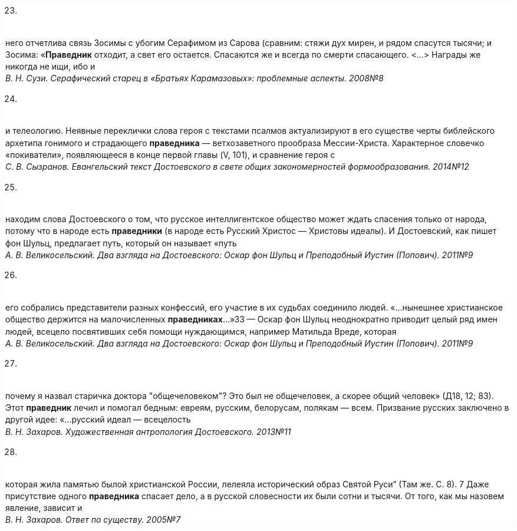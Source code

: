 23.
<br> него отчетлива связь Зосимы с убогим Серафимом из Сарова (сравним:
    стяжи дух мирен, и рядом спасутся тысячи; и Зосима: «**Праведник**
    отходит, а свет его остается. Спасаются же и всегда по смерти
    спасающего. <...> Награды же никогда не ищи, ибо и
<br> *В. Н. Сузи. Серафический старец в «Братьях Карамазовых»: проблемные аспекты. 2008№8* 

24.
<br>и телеологию. Неявные переклички
      слова героя с текстами псалмов актуализируют в его существе черты
      библейского архетипа гонимого и страдающего **праведника** —
      ветхозаветного прообраза Мессии-Христа. Характерное словечко
      «покиватели», появляющееся в конце первой главы (V, 101), и
      сравнение героя с 
<br> *С. В. Сызранов. Евангельский текст Достоевского в свете общих закономерностей формообразования. 2014№12* 

25.
<br>находим слова
  Достоевского о том, что русское интеллигентское общество может ждать
  спасения только от народа, потому что в народе есть **праведники** (в народе
  есть Русский Христос — Христовы идеалы). И Достоевский, как пишет фон
  Шульц, предлагает путь, который он называет «путь 
<br> *А. В. Великосельский. Два взгляда на Достоевского: Оскар фон Шульц и Преподобный Иустин (Попович). 2011№9* 

26.
<br> его собрались представители разных конфессий, его участие
  в их судьбах соединило людей.
  «…нынешнее христианское общество держится на малочисленных
  **праведниках**…»33 — Оскар фон Шульц неоднократно приводит целый ряд имен
  людей, всецело посвятивших себя помощи нуждающимся, например Матильда
  Вреде, которая 
<br> *А. В. Великосельский. Два взгляда на Достоевского: Оскар фон Шульц и Преподобный Иустин (Попович). 2011№9* 

27.
<br>почему я назвал старичка доктора
    "общечеловеком"? Это был не общечеловек, а скорее общий человек» (Д18,
    12; 83). Этот **праведник** лечил и помогал бедным: евреям, русским, белорусам, полякам — всем.
    Призвание русских заключено в другой идее: «…русский идеал —
    всецелость
<br> *В. Н. Захаров. Художественная антропология Достоевского. 2013№11* 

28.
<br>которая
  жила памятью былой христианской России, лелеяла исторический образ
  Святой Руси” (Там же. С. 8).
  7
  Даже присутствие одного **праведника** спасает дело, а в русской словесности
  их были сотни и тысячи.
  От того, как мы назовем явление, зависит и 
<br> *В. Н. Захаров. Ответ по существу. 2005№7* 

